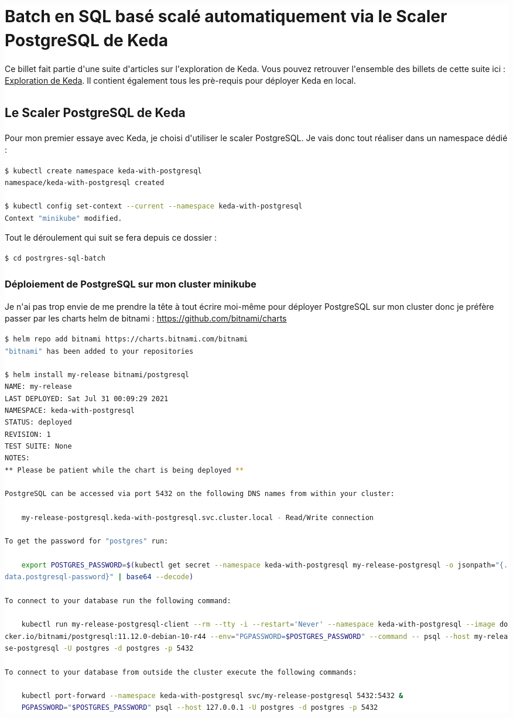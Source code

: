 # Batch en SQL basé scalé automatiquement via le Scaler PostgreSQL de Keda

Ce billet fait partie d'une suite d'articles sur l'exploration de Keda.
Vous pouvez retrouver l'ensemble des billets de cette suite ici : [Exploration de Keda](../README.md).
Il contient également tous les prè-requis pour déployer Keda en local.

## Le Scaler PostgreSQL de Keda

Pour mon premier essaye avec Keda, je choisi d'utiliser le scaler PostgreSQL.
Je vais donc tout réaliser dans un namespace dédié :
```zsh
$ kubectl create namespace keda-with-postgresql
namespace/keda-with-postgresql created

$ kubectl config set-context --current --namespace keda-with-postgresql
Context "minikube" modified.
```

Tout le déroulement qui suit se fera depuis ce dossier :
```zsh
$ cd postrgres-sql-batch
```

### Déploiement de PostgreSQL sur mon cluster minikube

Je n'ai pas trop envie de me prendre la tête à tout écrire moi-même pour déployer PostgreSQL sur mon cluster donc je préfère passer par les charts helm de bitnami : https://github.com/bitnami/charts

```zsh
$ helm repo add bitnami https://charts.bitnami.com/bitnami
"bitnami" has been added to your repositories

$ helm install my-release bitnami/postgresql
NAME: my-release
LAST DEPLOYED: Sat Jul 31 00:09:29 2021
NAMESPACE: keda-with-postgresql
STATUS: deployed
REVISION: 1
TEST SUITE: None
NOTES:
** Please be patient while the chart is being deployed **

PostgreSQL can be accessed via port 5432 on the following DNS names from within your cluster:

    my-release-postgresql.keda-with-postgresql.svc.cluster.local - Read/Write connection

To get the password for "postgres" run:

    export POSTGRES_PASSWORD=$(kubectl get secret --namespace keda-with-postgresql my-release-postgresql -o jsonpath="{.data.postgresql-password}" | base64 --decode)

To connect to your database run the following command:

    kubectl run my-release-postgresql-client --rm --tty -i --restart='Never' --namespace keda-with-postgresql --image docker.io/bitnami/postgresql:11.12.0-debian-10-r44 --env="PGPASSWORD=$POSTGRES_PASSWORD" --command -- psql --host my-release-postgresql -U postgres -d postgres -p 5432

To connect to your database from outside the cluster execute the following commands:

    kubectl port-forward --namespace keda-with-postgresql svc/my-release-postgresql 5432:5432 &
    PGPASSWORD="$POSTGRES_PASSWORD" psql --host 127.0.0.1 -U postgres -d postgres -p 5432
```
